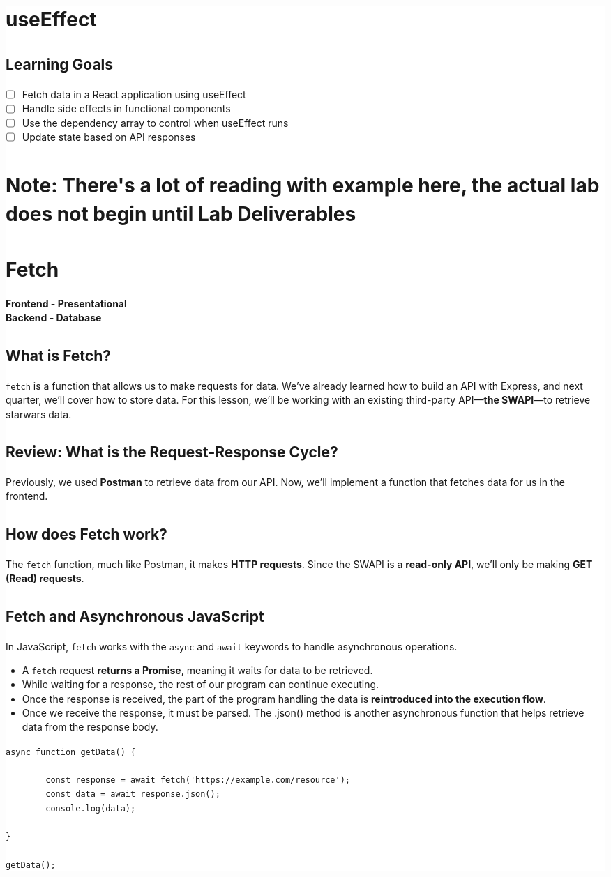 # useEffect

## Learning Goals

- [ ] Fetch data in a React application using useEffect
- [ ] Handle side effects in functional components
- [ ] Use the dependency array to control when useEffect runs
- [ ] Update state based on API responses

# Note: There's a lot of reading with example here, the actual lab does not begin until Lab Deliverables

# Fetch

**Frontend - Presentational**  
**Backend - Database**

## What is Fetch?

`fetch` is a function that allows us to make requests for data. We’ve already learned how to build an API with Express, and next quarter, we’ll cover how to store data. For this lesson, we’ll be working with an existing third-party API—**the SWAPI**—to retrieve starwars data.

## Review: What is the Request-Response Cycle?

Previously, we used **Postman** to retrieve data from our API. Now, we’ll implement a function that fetches data for us in the frontend.

## How does Fetch work?

The `fetch` function, much like Postman, it makes **HTTP requests**. Since the SWAPI is a **read-only API**, we’ll only be making **GET (Read) requests**.

## Fetch and Asynchronous JavaScript

In JavaScript, `fetch` works with the `async` and `await` keywords to handle asynchronous operations.

- A `fetch` request **returns a Promise**, meaning it waits for data to be retrieved.
- While waiting for a response, the rest of our program can continue executing.
- Once the response is received, the part of the program handling the data is **reintroduced into the execution flow**.
- Once we receive the response, it must be parsed. The .json() method is another asynchronous function that helps retrieve data from the response body.

```
async function getData() {

        const response = await fetch('https://example.com/resource');
        const data = await response.json();
        console.log(data);

}

getData();
```
